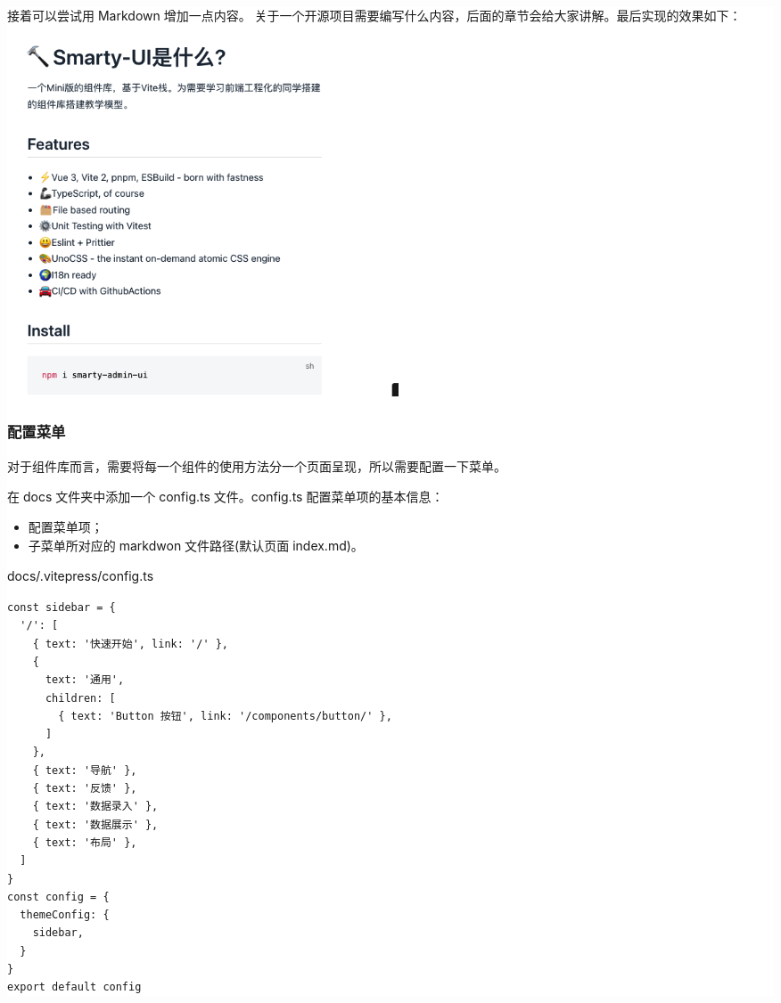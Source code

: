 接着可以尝试用 Markdown 增加一点内容。 关于一个开源项目需要编写什么内容，后面的章节会给大家讲解。最后实现的效果如下：

![img](./images/fa1e88ef3bfa44b4818ea4f1d3874792~tplv-k3u1fbpfcp-zoom-1.image.png)

### 配置菜单

对于组件库而言，需要将每一个组件的使用方法分一个页面呈现，所以需要配置一下菜单。

在 docs 文件夹中添加一个 config.ts 文件。config.ts 配置菜单项的基本信息：

-   配置菜单项；
-   子菜单所对应的 markdwon 文件路径(默认页面 index.md)。

docs/.vitepress/config.ts

```
const sidebar = {
  '/': [
    { text: '快速开始', link: '/' },
    {
      text: '通用',
      children: [
        { text: 'Button 按钮', link: '/components/button/' },
      ]
    },
    { text: '导航' },
    { text: '反馈' },
    { text: '数据录入' },
    { text: '数据展示' },
    { text: '布局' },
  ]
}
const config = {
  themeConfig: {
    sidebar,
  }
}
export default config
```
